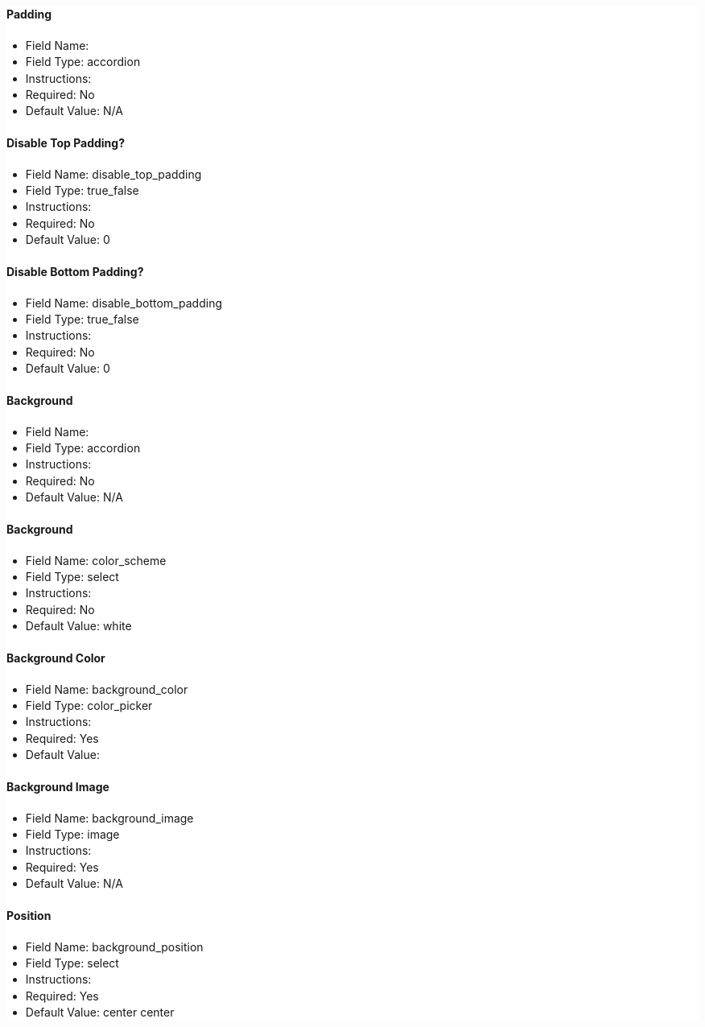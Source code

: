 #### Padding
- Field Name: 
- Field Type: accordion
- Instructions: 
- Required: No
- Default Value: N/A
    
#### Disable Top Padding?
- Field Name: disable_top_padding
- Field Type: true_false
- Instructions: 
- Required: No
- Default Value: 0
    
#### Disable Bottom Padding?
- Field Name: disable_bottom_padding
- Field Type: true_false
- Instructions: 
- Required: No
- Default Value: 0
    
#### Background
- Field Name: 
- Field Type: accordion
- Instructions: 
- Required: No
- Default Value: N/A
    
#### Background
- Field Name: color_scheme
- Field Type: select
- Instructions: 
- Required: No
- Default Value: white
    
#### Background Color
- Field Name: background_color
- Field Type: color_picker
- Instructions: 
- Required: Yes
- Default Value: 
    
#### Background Image
- Field Name: background_image
- Field Type: image
- Instructions: 
- Required: Yes
- Default Value: N/A
    
#### Position
- Field Name: background_position
- Field Type: select
- Instructions: 
- Required: Yes
- Default Value: center center
    